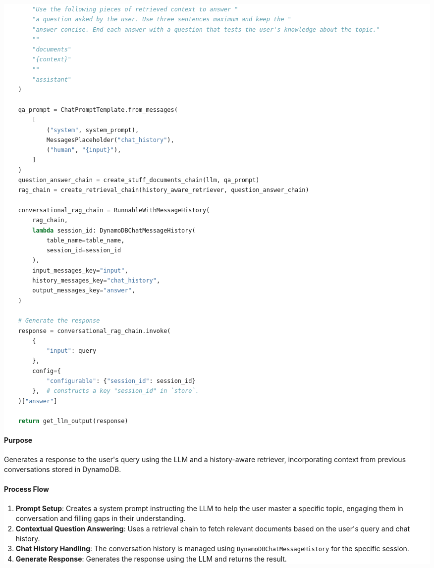 ```python
        "Use the following pieces of retrieved context to answer "
        "a question asked by the user. Use three sentences maximum and keep the "
        "answer concise. End each answer with a question that tests the user's knowledge about the topic."
        ""
        "documents"
        "{context}"
        ""
        "assistant"
    )
    
    qa_prompt = ChatPromptTemplate.from_messages(
        [
            ("system", system_prompt),
            MessagesPlaceholder("chat_history"),
            ("human", "{input}"),
        ]
    )
    question_answer_chain = create_stuff_documents_chain(llm, qa_prompt)
    rag_chain = create_retrieval_chain(history_aware_retriever, question_answer_chain)

    conversational_rag_chain = RunnableWithMessageHistory(
        rag_chain,
        lambda session_id: DynamoDBChatMessageHistory(
            table_name=table_name, 
            session_id=session_id
        ),
        input_messages_key="input",
        history_messages_key="chat_history",
        output_messages_key="answer",
    )
    
    # Generate the response
    response = conversational_rag_chain.invoke(
        {
            "input": query
        },
        config={
            "configurable": {"session_id": session_id}
        },  # constructs a key "session_id" in `store`.
    )["answer"]
    
    return get_llm_output(response)
```
#### Purpose
Generates a response to the user's query using the LLM and a history-aware retriever, incorporating context from previous conversations stored in DynamoDB.

#### Process Flow
1. **Prompt Setup**: Creates a system prompt instructing the LLM to help the user master a specific topic, engaging them in conversation and filling gaps in their understanding.
2. **Contextual Question Answering**: Uses a retrieval chain to fetch relevant documents based on the user's query and chat history.
3. **Chat History Handling**: The conversation history is managed using `DynamoDBChatMessageHistory` for the specific session.
4. **Generate Response**: Generates the response using the LLM and returns the result.
